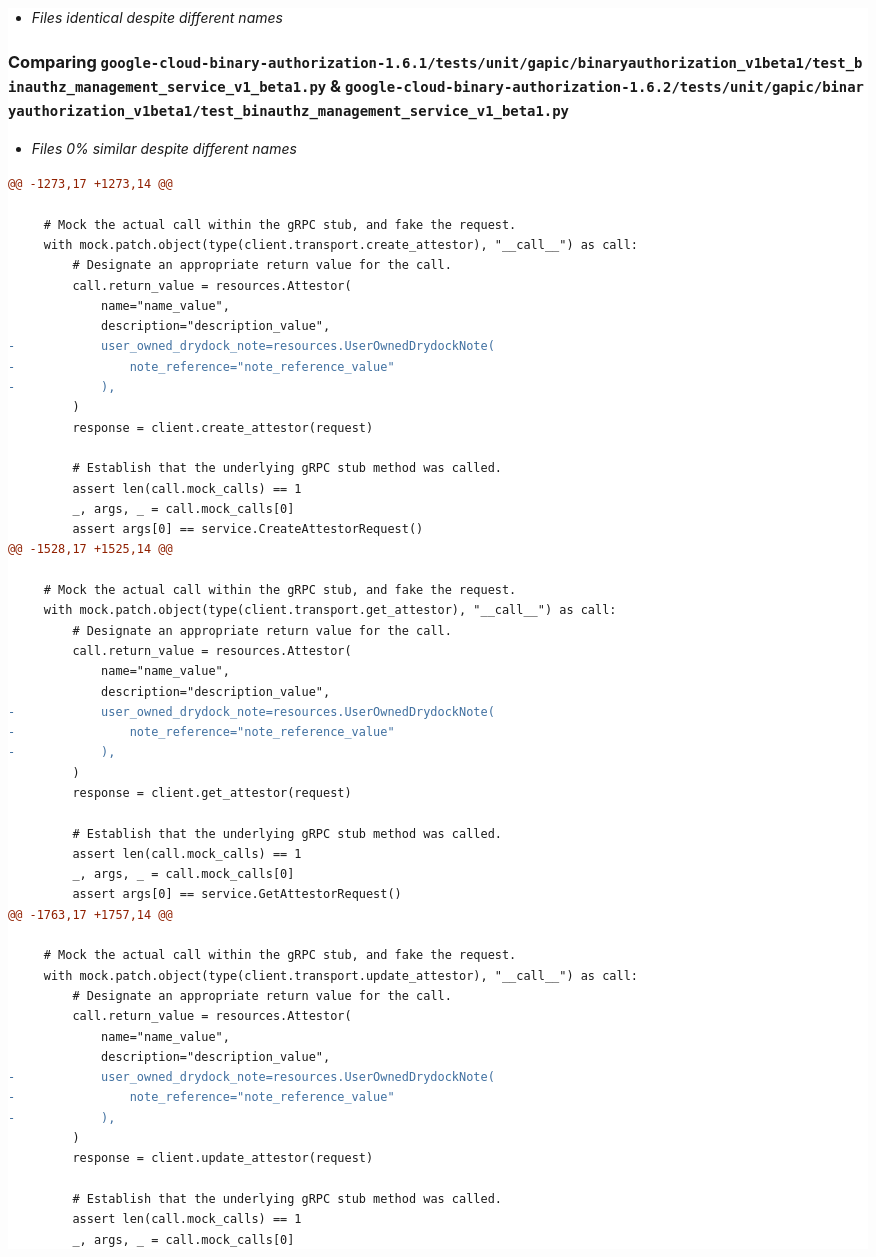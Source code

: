  * *Files identical despite different names*

### Comparing `google-cloud-binary-authorization-1.6.1/tests/unit/gapic/binaryauthorization_v1beta1/test_binauthz_management_service_v1_beta1.py` & `google-cloud-binary-authorization-1.6.2/tests/unit/gapic/binaryauthorization_v1beta1/test_binauthz_management_service_v1_beta1.py`

 * *Files 0% similar despite different names*

```diff
@@ -1273,17 +1273,14 @@
 
     # Mock the actual call within the gRPC stub, and fake the request.
     with mock.patch.object(type(client.transport.create_attestor), "__call__") as call:
         # Designate an appropriate return value for the call.
         call.return_value = resources.Attestor(
             name="name_value",
             description="description_value",
-            user_owned_drydock_note=resources.UserOwnedDrydockNote(
-                note_reference="note_reference_value"
-            ),
         )
         response = client.create_attestor(request)
 
         # Establish that the underlying gRPC stub method was called.
         assert len(call.mock_calls) == 1
         _, args, _ = call.mock_calls[0]
         assert args[0] == service.CreateAttestorRequest()
@@ -1528,17 +1525,14 @@
 
     # Mock the actual call within the gRPC stub, and fake the request.
     with mock.patch.object(type(client.transport.get_attestor), "__call__") as call:
         # Designate an appropriate return value for the call.
         call.return_value = resources.Attestor(
             name="name_value",
             description="description_value",
-            user_owned_drydock_note=resources.UserOwnedDrydockNote(
-                note_reference="note_reference_value"
-            ),
         )
         response = client.get_attestor(request)
 
         # Establish that the underlying gRPC stub method was called.
         assert len(call.mock_calls) == 1
         _, args, _ = call.mock_calls[0]
         assert args[0] == service.GetAttestorRequest()
@@ -1763,17 +1757,14 @@
 
     # Mock the actual call within the gRPC stub, and fake the request.
     with mock.patch.object(type(client.transport.update_attestor), "__call__") as call:
         # Designate an appropriate return value for the call.
         call.return_value = resources.Attestor(
             name="name_value",
             description="description_value",
-            user_owned_drydock_note=resources.UserOwnedDrydockNote(
-                note_reference="note_reference_value"
-            ),
         )
         response = client.update_attestor(request)
 
         # Establish that the underlying gRPC stub method was called.
         assert len(call.mock_calls) == 1
         _, args, _ = call.mock_calls[0]
```